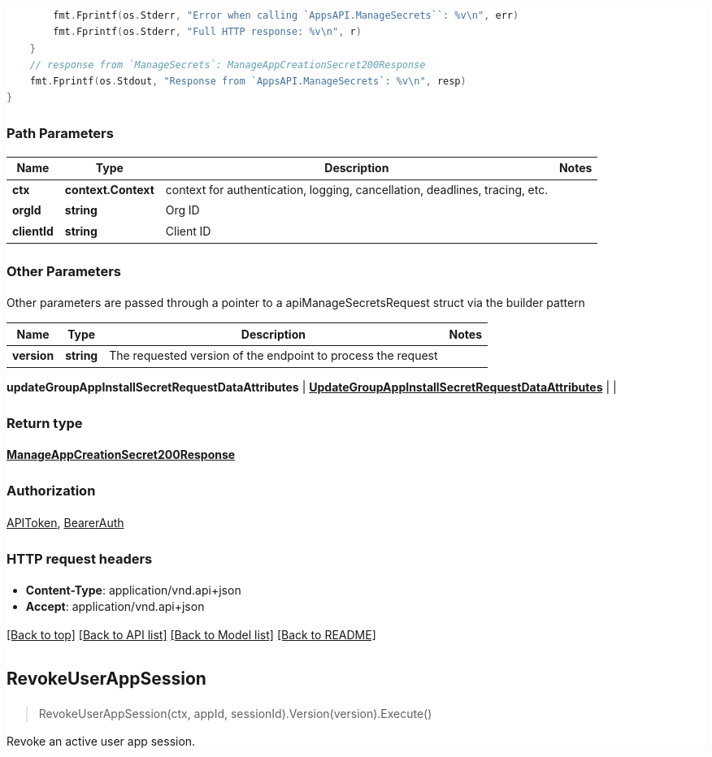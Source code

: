 ```go
		fmt.Fprintf(os.Stderr, "Error when calling `AppsAPI.ManageSecrets``: %v\n", err)
		fmt.Fprintf(os.Stderr, "Full HTTP response: %v\n", r)
	}
	// response from `ManageSecrets`: ManageAppCreationSecret200Response
	fmt.Fprintf(os.Stdout, "Response from `AppsAPI.ManageSecrets`: %v\n", resp)
}
```

### Path Parameters


Name | Type | Description  | Notes
------------- | ------------- | ------------- | -------------
**ctx** | **context.Context** | context for authentication, logging, cancellation, deadlines, tracing, etc.
**orgId** | **string** | Org ID | 
**clientId** | **string** | Client ID | 

### Other Parameters

Other parameters are passed through a pointer to a apiManageSecretsRequest struct via the builder pattern


Name | Type | Description  | Notes
------------- | ------------- | ------------- | -------------
 **version** | **string** | The requested version of the endpoint to process the request | 


 **updateGroupAppInstallSecretRequestDataAttributes** | [**UpdateGroupAppInstallSecretRequestDataAttributes**](UpdateGroupAppInstallSecretRequestDataAttributes.md) |  | 

### Return type

[**ManageAppCreationSecret200Response**](ManageAppCreationSecret200Response.md)

### Authorization

[APIToken](../README.md#APIToken), [BearerAuth](../README.md#BearerAuth)

### HTTP request headers

- **Content-Type**: application/vnd.api+json
- **Accept**: application/vnd.api+json

[[Back to top]](#) [[Back to API list]](../README.md#documentation-for-api-endpoints)
[[Back to Model list]](../README.md#documentation-for-models)
[[Back to README]](../README.md)


## RevokeUserAppSession

> RevokeUserAppSession(ctx, appId, sessionId).Version(version).Execute()

Revoke an active user app session.
